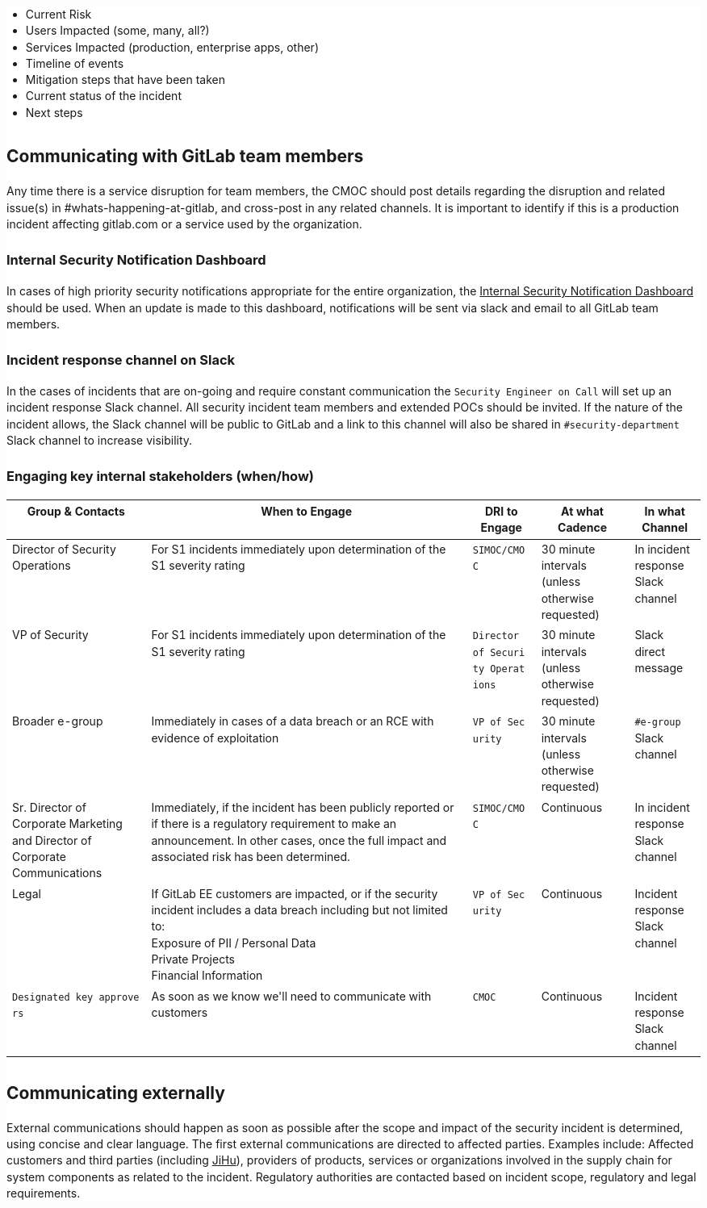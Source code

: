 - Current Risk
- Users Impacted (some, many, all?)
- Services Impacted (production, enterprise apps, other)
- Timeline of events
- Mitigation steps that have been taken
- Current status of the incident
- Next steps

## Communicating with GitLab team members

Any time there is a service disruption for team members, the CMOC should post details regarding the disruption and related issue(s) in #whats-happening-at-gitlab, and cross-post in any related channels. It is important to identify if this is a production incident affecting gitlab.com or a service used by the organization.

### Internal Security Notification Dashboard

In cases of high priority security notifications appropriate for the entire organization, the [Internal Security Notification Dashboard](https://gitlab.com/gitlab-com/gl-security/internal-security-notification-dashboard/-/wikis/*Dashboard:-GitLab-Internal-Security-Notifications*) should be used. When an update is made to this dashboard, notifications will be sent via slack and email to all GitLab team members.

### Incident response channel on Slack

In the cases of incidents that are on-going and require constant communication the `Security Engineer on Call` will set up an incident response Slack channel. All security incident team members and extended POCs should be invited. If the nature of the incident allows, the Slack channel will be public to GitLab and a link to this channel will also be shared in `#security-department` Slack channel to increase visibility.

### Engaging key internal stakeholders (when/how)

| Group & Contacts | When to Engage | DRI to Engage | At what Cadence | In what Channel |
| ------ | ------ | ------ | ------ | ------ |
| Director of Security Operations | For S1 incidents immediately upon determination of the S1 severity rating | `SIMOC/CMOC` | 30 minute intervals (unless otherwise requested) | In incident response Slack channel |
| VP of Security | For S1 incidents immediately upon determination of the S1 severity rating | `Director of Security Operations` | 30 minute intervals (unless otherwise requested) | Slack direct message |
| Broader e-group | Immediately in cases of a data breach or an RCE with evidence of exploitation | `VP of Security` | 30 minute intervals (unless otherwise requested) | `#e-group` Slack channel |
| Sr. Director of Corporate Marketing and Director of Corporate Communications | Immediately, if the incident has been publicly reported or if there is a regulatory requirement to make an announcement. In other cases, once the full impact and associated risk has been determined. | `SIMOC/CMOC` | Continuous | In incident response Slack channel |
| Legal | If GitLab EE customers are impacted, or if the security incident includes a data breach including but not limited to: <br> Exposure of PII / Personal Data <br> Private Projects <br> Financial Information | `VP of Security` | Continuous | Incident response Slack channel |
| `Designated key approvers`| As soon as we know we'll need to communicate with customers | `CMOC` | Continuous | Incident response Slack channel |

## Communicating externally

External communications should happen as soon as possible after the scope and impact of the security incident is determined, using concise and clear language. The first external communications are directed to affected parties. Examples include: Affected customers and third parties (including [JiHu](https://about.gitlab.com/handbook/ceo/chief-of-staff-team/jihu-support/)), providers of products, services or organizations involved in the supply chain for system components as related to the incident. Regulatory authorities are contacted based on incident scope, regulatory and legal requirements.
